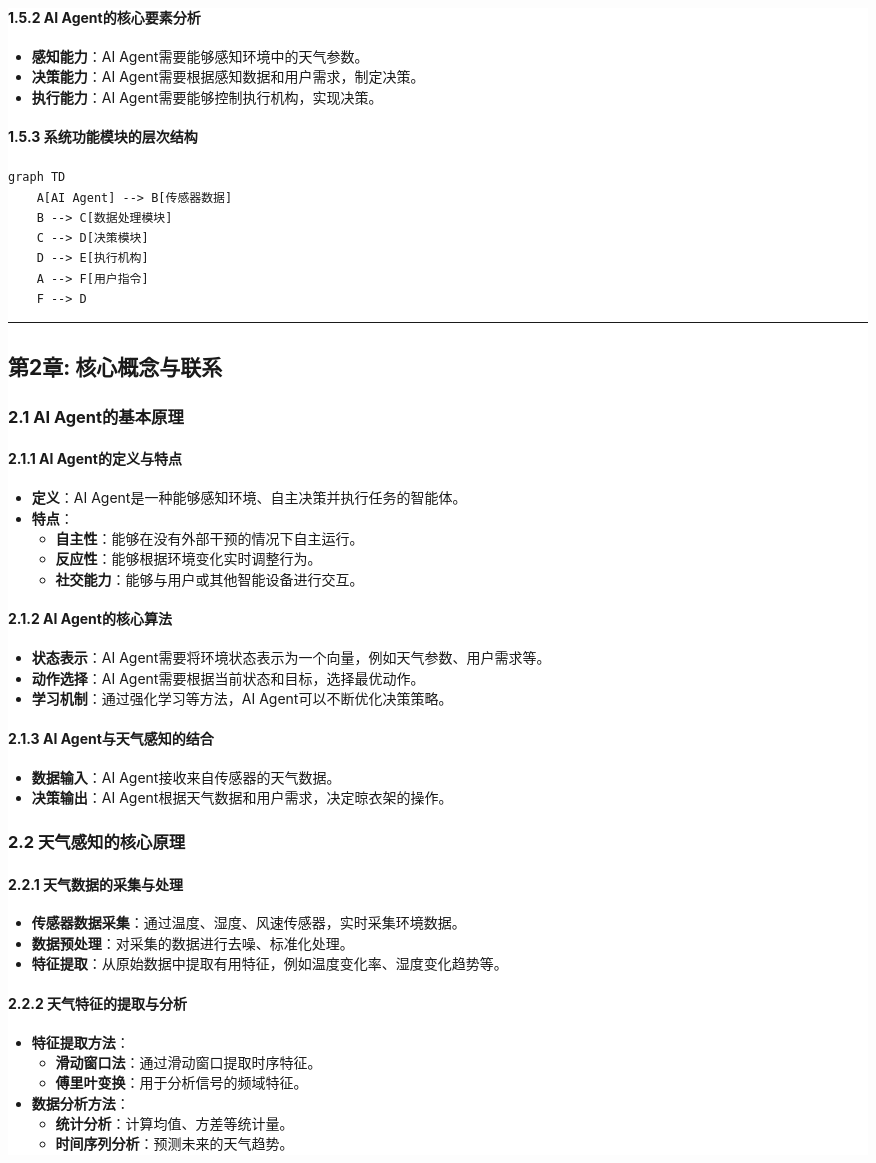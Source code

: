 #### 1.5.2 AI Agent的核心要素分析
- **感知能力**：AI Agent需要能够感知环境中的天气参数。
- **决策能力**：AI Agent需要根据感知数据和用户需求，制定决策。
- **执行能力**：AI Agent需要能够控制执行机构，实现决策。

#### 1.5.3 系统功能模块的层次结构
```mermaid
graph TD
    A[AI Agent] --> B[传感器数据]
    B --> C[数据处理模块]
    C --> D[决策模块]
    D --> E[执行机构]
    A --> F[用户指令]
    F --> D
```

---

## 第2章: 核心概念与联系

### 2.1 AI Agent的基本原理

#### 2.1.1 AI Agent的定义与特点
- **定义**：AI Agent是一种能够感知环境、自主决策并执行任务的智能体。
- **特点**：
  - **自主性**：能够在没有外部干预的情况下自主运行。
  - **反应性**：能够根据环境变化实时调整行为。
  - **社交能力**：能够与用户或其他智能设备进行交互。

#### 2.1.2 AI Agent的核心算法
- **状态表示**：AI Agent需要将环境状态表示为一个向量，例如天气参数、用户需求等。
- **动作选择**：AI Agent需要根据当前状态和目标，选择最优动作。
- **学习机制**：通过强化学习等方法，AI Agent可以不断优化决策策略。

#### 2.1.3 AI Agent与天气感知的结合
- **数据输入**：AI Agent接收来自传感器的天气数据。
- **决策输出**：AI Agent根据天气数据和用户需求，决定晾衣架的操作。

### 2.2 天气感知的核心原理

#### 2.2.1 天气数据的采集与处理
- **传感器数据采集**：通过温度、湿度、风速传感器，实时采集环境数据。
- **数据预处理**：对采集的数据进行去噪、标准化处理。
- **特征提取**：从原始数据中提取有用特征，例如温度变化率、湿度变化趋势等。

#### 2.2.2 天气特征的提取与分析
- **特征提取方法**：
  - **滑动窗口法**：通过滑动窗口提取时序特征。
  - **傅里叶变换**：用于分析信号的频域特征。
- **数据分析方法**：
  - **统计分析**：计算均值、方差等统计量。
  - **时间序列分析**：预测未来的天气趋势。
